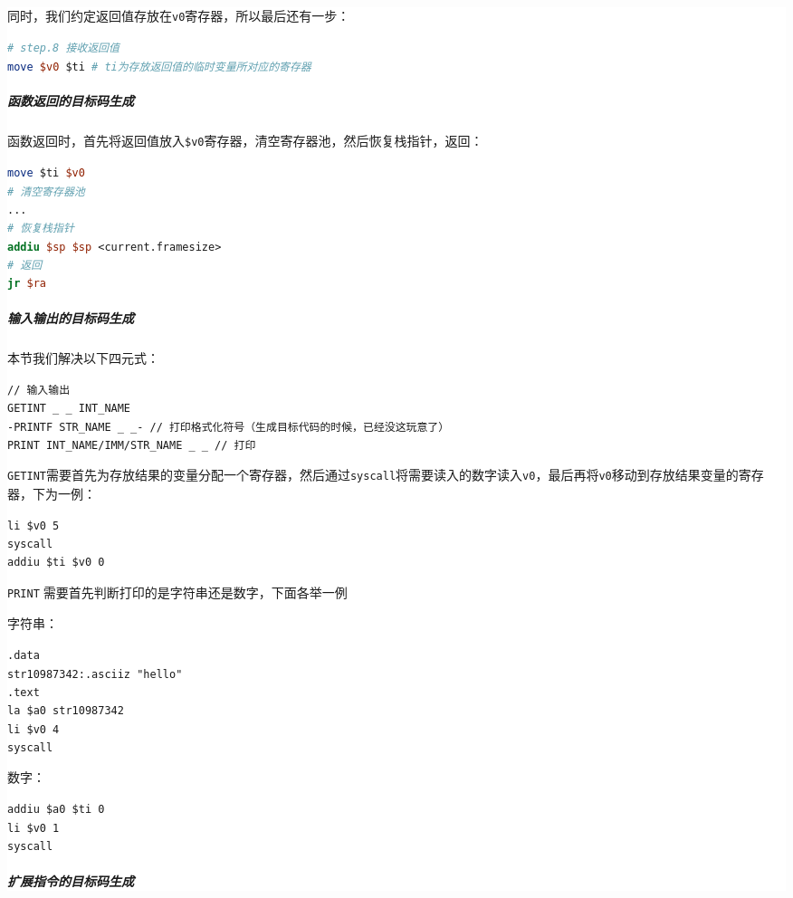 同时，我们约定返回值存放在`v0`寄存器，所以最后还有一步：
```MIPS
# step.8 接收返回值
move $v0 $ti # ti为存放返回值的临时变量所对应的寄存器
```

##### 函数返回的目标码生成

函数返回时，首先将返回值放入`$v0`寄存器，清空寄存器池，然后恢复栈指针，返回：
```MIPS
move $ti $v0
# 清空寄存器池
...
# 恢复栈指针
addiu $sp $sp <current.framesize>
# 返回
jr $ra
```

##### 输入输出的目标码生成

本节我们解决以下四元式：
```
// 输入输出
GETINT _ _ INT_NAME
-PRINTF STR_NAME _ _- // 打印格式化符号（生成目标代码的时候，已经没这玩意了）
PRINT INT_NAME/IMM/STR_NAME _ _ // 打印
```

`GETINT`需要首先为存放结果的变量分配一个寄存器，然后通过`syscall`将需要读入的数字读入`v0`，最后再将`v0`移动到存放结果变量的寄存器，下为一例：
```
li $v0 5
syscall
addiu $ti $v0 0
```

`PRINT` 需要首先判断打印的是字符串还是数字，下面各举一例

字符串：
```
.data
str10987342:.asciiz "hello"
.text
la $a0 str10987342
li $v0 4
syscall
```

数字：
```
addiu $a0 $ti 0
li $v0 1
syscall
```

##### 扩展指令的目标码生成
